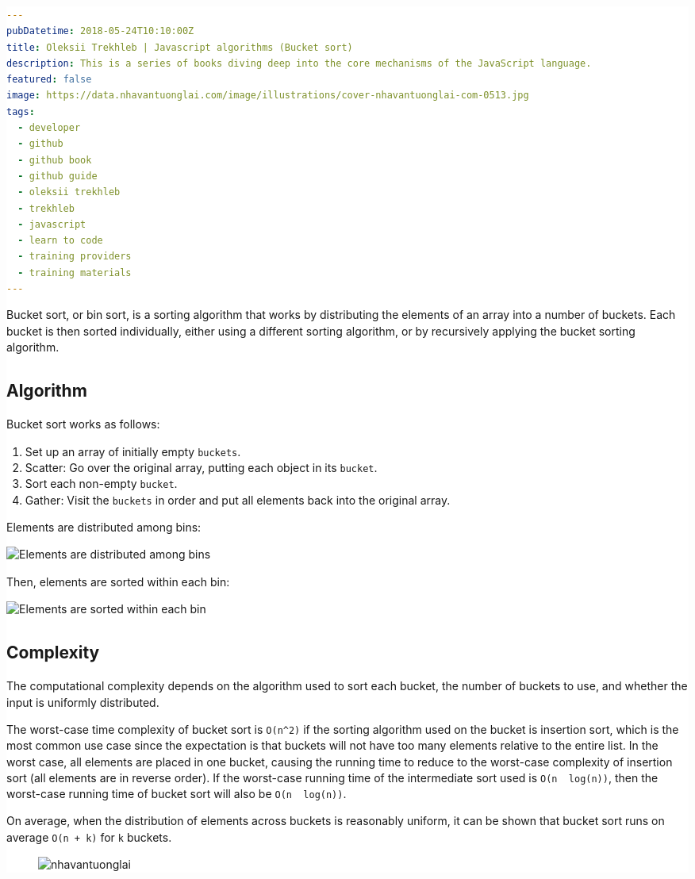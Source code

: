 ```yaml
---
pubDatetime: 2018-05-24T10:10:00Z
title: Oleksii Trekhleb | Javascript algorithms (Bucket sort)
description: This is a series of books diving deep into the core mechanisms of the JavaScript language.
featured: false
image: https://data.nhavantuonglai.com/image/illustrations/cover-nhavantuonglai-com-0513.jpg
tags:
  - developer
  - github
  - github book
  - github guide
  - oleksii trekhleb
  - trekhleb
  - javascript
  - learn to code
  - training providers
  - training materials
---
```


Bucket sort, or bin sort, is a sorting algorithm that works by distributing the elements of an array into a number of buckets. Each bucket is then sorted individually, either using a different sorting algorithm, or by recursively applying the bucket sorting algorithm.

## Algorithm

Bucket sort works as follows:

1. Set up an array of initially empty `buckets`.
2. Scatter: Go over the original array, putting each object in its `bucket`.
3. Sort each non-empty `bucket`.
4. Gather: Visit the `buckets` in order and put all elements back into the original array.

Elements are distributed among bins:

![Elements are distributed among bins](https://upload.wikimedia.org/images/bucket_sort_1.png)

Then, elements are sorted within each bin:

![Elements are sorted within each bin](https://upload.wikimedia.org/images/bucket_sort_2.png)


## Complexity

The computational complexity depends on the algorithm used to sort each bucket, the number of buckets to use, and whether the input is uniformly distributed.

The worst-case time complexity of bucket sort is
`O(n^2)` if the sorting algorithm used on the bucket is insertion sort, which is the most common use case since the expectation is that buckets will not have too many elements relative to the entire list. In the worst case, all elements are placed in one bucket, causing the running time to reduce to the worst-case complexity of insertion sort (all elements are in reverse order). If the worst-case running time of the intermediate sort used is `O(n  log(n))`, then the worst-case running time of bucket sort will also be
`O(n  log(n))`.

On average, when the distribution of elements across buckets is reasonably uniform, it can be shown that bucket sort runs on average `O(n + k)` for `k` buckets.

<figure><img src="https://data.nhavantuonglai.com/image/illustrations/cover-nhavantuonglai-com-0127.jpg" alt="nhavantuonglai" title="nhavantuonglai" height=100% width=100%><figcaption><p></p></figcaption></figure>
